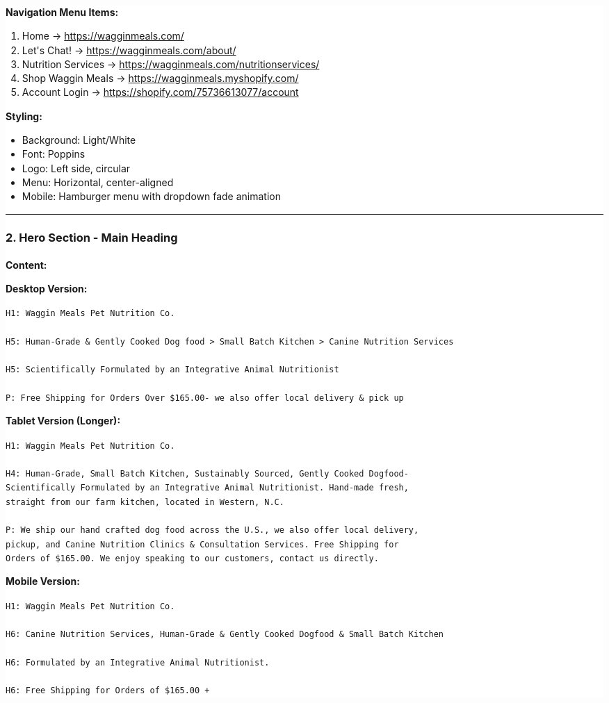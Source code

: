 **Navigation Menu Items:**
1. Home → https://wagginmeals.com/
2. Let's Chat! → https://wagginmeals.com/about/
3. Nutrition Services → https://wagginmeals.com/nutritionservices/
4. Shop Waggin Meals → https://wagginmeals.myshopify.com/
5. Account Login → https://shopify.com/75736613077/account

**Styling:**
- Background: Light/White
- Font: Poppins
- Logo: Left side, circular
- Menu: Horizontal, center-aligned
- Mobile: Hamburger menu with dropdown fade animation

---

### 2. Hero Section - Main Heading

**Content:**

**Desktop Version:**
```
H1: Waggin Meals Pet Nutrition Co.

H5: Human-Grade & Gently Cooked Dog food > Small Batch Kitchen > Canine Nutrition Services

H5: Scientifically Formulated by an Integrative Animal Nutritionist

P: Free Shipping for Orders Over $165.00- we also offer local delivery & pick up
```

**Tablet Version (Longer):**
```
H1: Waggin Meals Pet Nutrition Co.

H4: Human-Grade, Small Batch Kitchen, Sustainably Sourced, Gently Cooked Dogfood-
Scientifically Formulated by an Integrative Animal Nutritionist. Hand-made fresh,
straight from our farm kitchen, located in Western, N.C.

P: We ship our hand crafted dog food across the U.S., we also offer local delivery,
pickup, and Canine Nutrition Clinics & Consultation Services. Free Shipping for
Orders of $165.00. We enjoy speaking to our customers, contact us directly.
```

**Mobile Version:**
```
H1: Waggin Meals Pet Nutrition Co.

H6: Canine Nutrition Services, Human-Grade & Gently Cooked Dogfood & Small Batch Kitchen

H6: Formulated by an Integrative Animal Nutritionist.

H6: Free Shipping for Orders of $165.00 +
```
